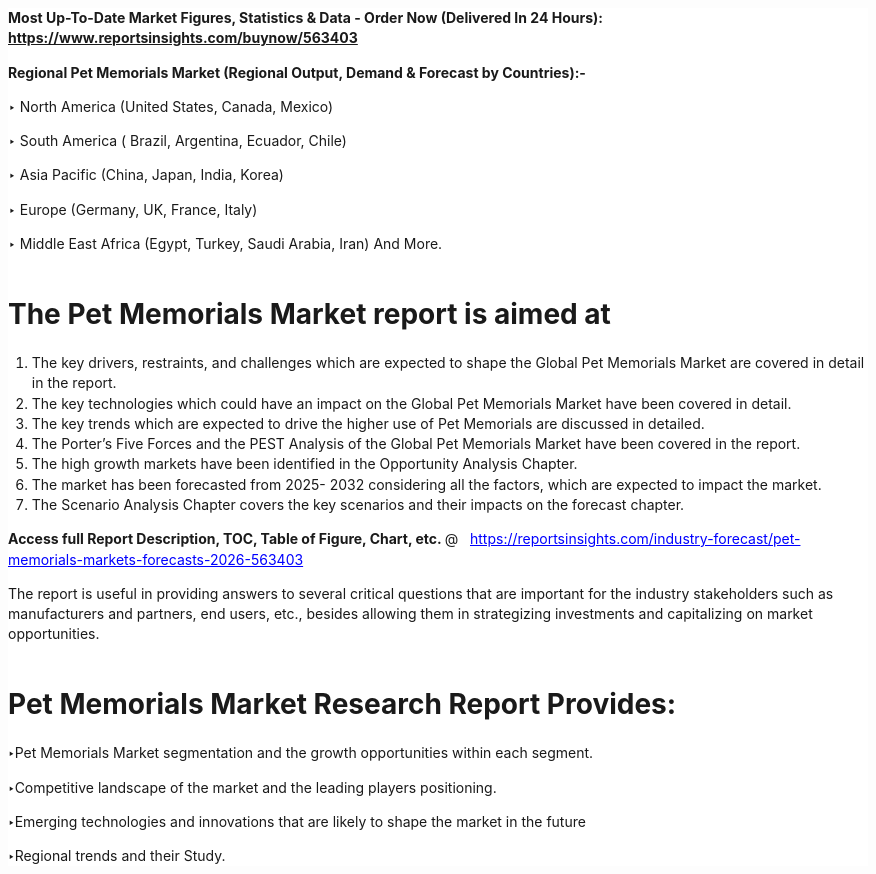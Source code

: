 <strong>Most Up-To-Date Market Figures, Statistics & Data - Order Now (Delivered In 24 Hours): <a href=https://www.reportsinsights.com/buynow/563403>https://www.reportsinsights.com/buynow/563403</a></strong>

<strong>Regional Pet Memorials Market (Regional Output, Demand &amp; Forecast by Countries):-</strong>

‣ North America (United States, Canada, Mexico)

‣ South America ( Brazil, Argentina, Ecuador, Chile)

‣ Asia Pacific (China, Japan, India, Korea)

‣ Europe (Germany, UK, France, Italy)

‣ Middle East Africa (Egypt, Turkey, Saudi Arabia, Iran) And More.

# <strong>The Pet Memorials Market report is aimed at</strong>
<ol>
  <li>The key drivers, restraints, and challenges which are expected to shape the Global Pet Memorials Market are covered in detail in the report.</li>
  <li>The key technologies which could have an impact on the Global Pet Memorials Market have been covered in detail.</li>
  <li>The key trends which are expected to drive the higher use of Pet Memorials are discussed in detailed.</li>
  <li>The Porter’s Five Forces and the PEST Analysis of the Global Pet Memorials Market have been covered in the report.</li>
  <li>The high growth markets have been identified in the Opportunity Analysis Chapter.</li>
  <li>The market has been forecasted from 2025- 2032 considering all the factors, which are expected to impact the market.</li>
  <li>The Scenario Analysis Chapter covers the key scenarios and their impacts on the forecast chapter.</li>
</ol>
<strong>Access full Report Description, TOC, Table of Figure, Chart, etc. </strong>@   <a href=https://reportsinsights.com/industry-forecast/pet-memorials-markets-forecasts-2026-563403 style=color:#0000ff;>https://reportsinsights.com/industry-forecast/pet-memorials-markets-forecasts-2026-563403</a>

The report is useful in providing answers to several critical questions that are important for the industry stakeholders such as manufacturers and partners, end users, etc., besides allowing them in strategizing investments and capitalizing on market opportunities.

# <strong>Pet Memorials Market Research Report Provides:</strong>

<strong>‣</strong>Pet Memorials Market segmentation and the growth opportunities within each segment.

<strong>‣</strong>Competitive landscape of the market and the leading players positioning.

<strong>‣</strong>Emerging technologies and innovations that are likely to shape the market in the future

<strong>‣</strong>Regional trends and their Study.
